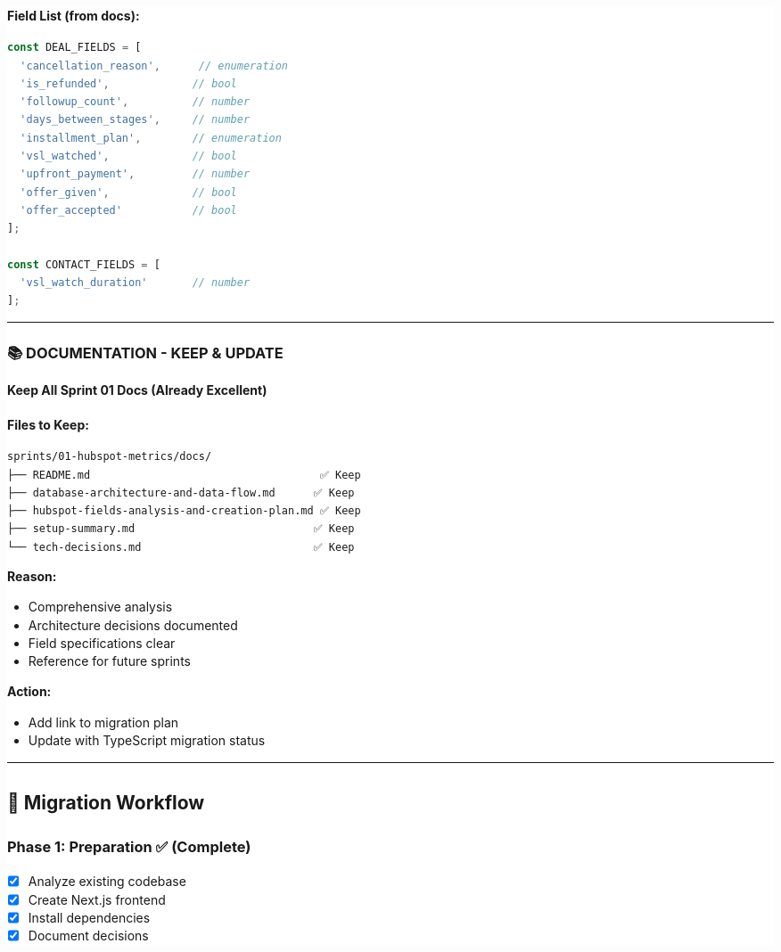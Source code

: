 **Field List (from docs):**
```typescript
const DEAL_FIELDS = [
  'cancellation_reason',      // enumeration
  'is_refunded',             // bool
  'followup_count',          // number
  'days_between_stages',     // number
  'installment_plan',        // enumeration
  'vsl_watched',             // bool
  'upfront_payment',         // number
  'offer_given',             // bool
  'offer_accepted'           // bool
];

const CONTACT_FIELDS = [
  'vsl_watch_duration'       // number
];
```

---

### 📚 DOCUMENTATION - KEEP & UPDATE

#### Keep All Sprint 01 Docs (Already Excellent)

**Files to Keep:**
```
sprints/01-hubspot-metrics/docs/
├── README.md                                    ✅ Keep
├── database-architecture-and-data-flow.md      ✅ Keep
├── hubspot-fields-analysis-and-creation-plan.md ✅ Keep
├── setup-summary.md                            ✅ Keep
└── tech-decisions.md                           ✅ Keep
```

**Reason:**
- Comprehensive analysis
- Architecture decisions documented
- Field specifications clear
- Reference for future sprints

**Action:**
- Add link to migration plan
- Update with TypeScript migration status

---

## 🔄 Migration Workflow

### Phase 1: Preparation ✅ (Complete)
- [x] Analyze existing codebase
- [x] Create Next.js frontend
- [x] Install dependencies
- [x] Document decisions
